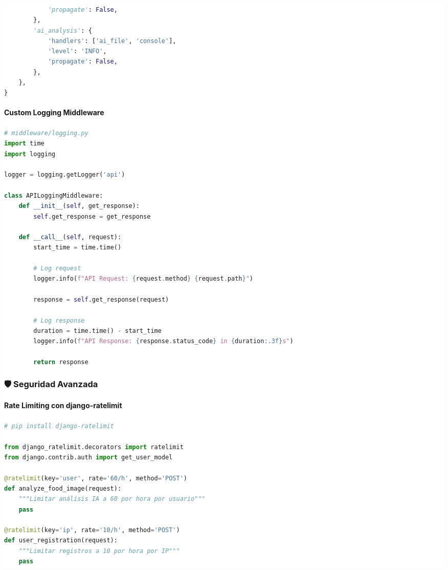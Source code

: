 ```python
            'propagate': False,
        },
        'ai_analysis': {
            'handlers': ['ai_file', 'console'],
            'level': 'INFO',
            'propagate': False,
        },
    },
}
```

#### Custom Logging Middleware
```python
# middleware/logging.py
import time
import logging

logger = logging.getLogger('api')

class APILoggingMiddleware:
    def __init__(self, get_response):
        self.get_response = get_response

    def __call__(self, request):
        start_time = time.time()
        
        # Log request
        logger.info(f"API Request: {request.method} {request.path}")
        
        response = self.get_response(request)
        
        # Log response
        duration = time.time() - start_time
        logger.info(f"API Response: {response.status_code} in {duration:.3f}s")
        
        return response
```

### 🛡️ Seguridad Avanzada

#### Rate Limiting con django-ratelimit
```python
# pip install django-ratelimit

from django_ratelimit.decorators import ratelimit
from django.contrib.auth import get_user_model

@ratelimit(key='user', rate='60/h', method='POST')
def analyze_food_image(request):
    """Limitar análisis IA a 60 por hora por usuario"""
    pass

@ratelimit(key='ip', rate='10/h', method='POST')
def user_registration(request):
    """Limitar registros a 10 por hora por IP"""
    pass
```
